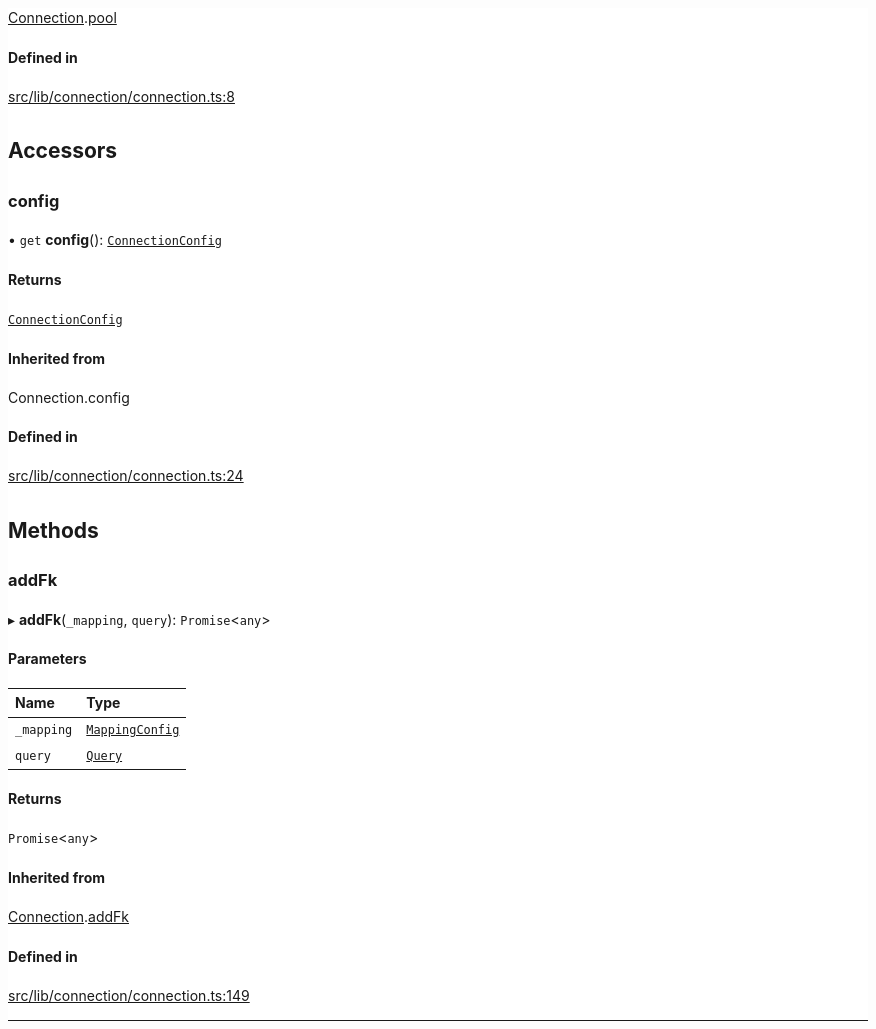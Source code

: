 [Connection](connection.Connection.md).[pool](connection.Connection.md#pool)

#### Defined in

[src/lib/connection/connection.ts:8](https://github.com/FlavioLionelRita/lambdaorm/blob/baac5cd/src/lib/connection/connection.ts#L8)

## Accessors

### config

• `get` **config**(): [`ConnectionConfig`](../interfaces/connection.ConnectionConfig.md)

#### Returns

[`ConnectionConfig`](../interfaces/connection.ConnectionConfig.md)

#### Inherited from

Connection.config

#### Defined in

[src/lib/connection/connection.ts:24](https://github.com/FlavioLionelRita/lambdaorm/blob/baac5cd/src/lib/connection/connection.ts#L24)

## Methods

### addFk

▸ **addFk**(`_mapping`, `query`): `Promise`<`any`\>

#### Parameters

| Name | Type |
| :------ | :------ |
| `_mapping` | [`MappingConfig`](manager.MappingConfig.md) |
| `query` | [`Query`](model.Query.md) |

#### Returns

`Promise`<`any`\>

#### Inherited from

[Connection](connection.Connection.md).[addFk](connection.Connection.md#addfk)

#### Defined in

[src/lib/connection/connection.ts:149](https://github.com/FlavioLionelRita/lambdaorm/blob/baac5cd/src/lib/connection/connection.ts#L149)

___
